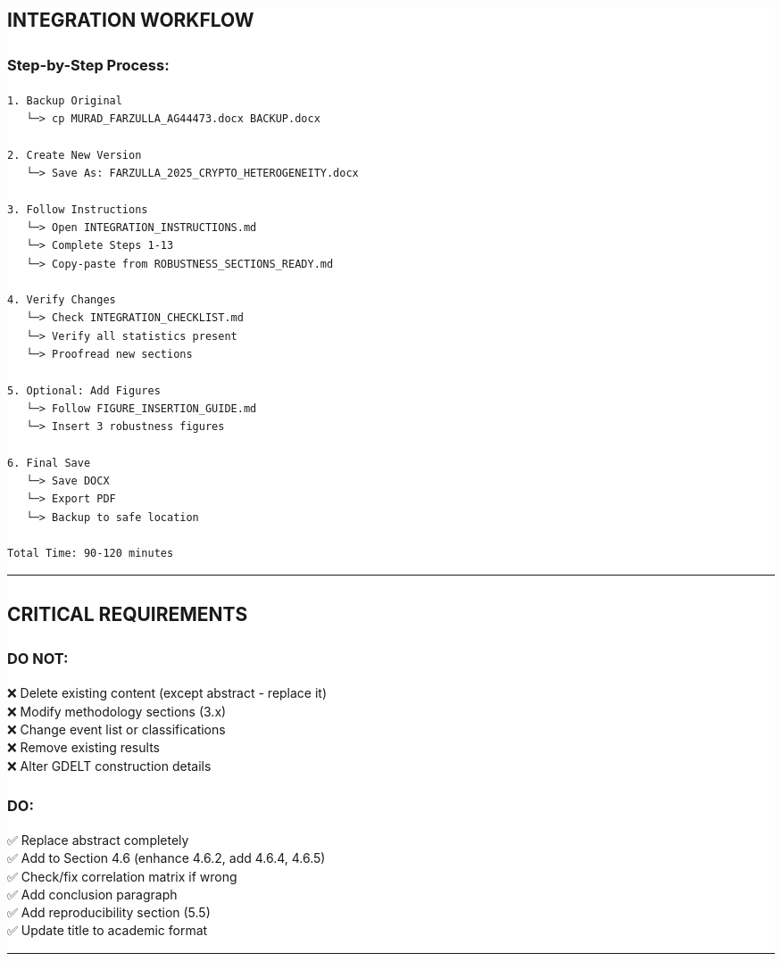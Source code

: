 
## INTEGRATION WORKFLOW

### Step-by-Step Process:

```
1. Backup Original
   └─> cp MURAD_FARZULLA_AG44473.docx BACKUP.docx

2. Create New Version
   └─> Save As: FARZULLA_2025_CRYPTO_HETEROGENEITY.docx

3. Follow Instructions
   └─> Open INTEGRATION_INSTRUCTIONS.md
   └─> Complete Steps 1-13
   └─> Copy-paste from ROBUSTNESS_SECTIONS_READY.md

4. Verify Changes
   └─> Check INTEGRATION_CHECKLIST.md
   └─> Verify all statistics present
   └─> Proofread new sections

5. Optional: Add Figures
   └─> Follow FIGURE_INSERTION_GUIDE.md
   └─> Insert 3 robustness figures

6. Final Save
   └─> Save DOCX
   └─> Export PDF
   └─> Backup to safe location

Total Time: 90-120 minutes
```

---

## CRITICAL REQUIREMENTS

### DO NOT:
❌ Delete existing content (except abstract - replace it)  
❌ Modify methodology sections (3.x)  
❌ Change event list or classifications  
❌ Remove existing results  
❌ Alter GDELT construction details

### DO:
✅ Replace abstract completely  
✅ Add to Section 4.6 (enhance 4.6.2, add 4.6.4, 4.6.5)  
✅ Check/fix correlation matrix if wrong  
✅ Add conclusion paragraph  
✅ Add reproducibility section (5.5)  
✅ Update title to academic format

---